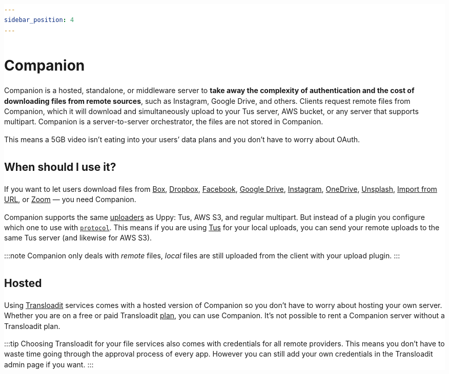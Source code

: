 ```yaml
---
sidebar_position: 4
---
```


# Companion

Companion is a hosted, standalone, or middleware server to **take away the complexity of authentication
and the cost of downloading files from remote sources**, such as Instagram, Google Drive, and others.
Clients request remote files from Companion, which it will download and simultaneously upload to your Tus server,
AWS bucket, or any server that supports multipart.
Companion is a server-to-server orchestrator, the files are not stored in Companion.

This means a 5GB video isn’t eating into your users’ data plans and you don’t have to worry about OAuth.

## When should I use it?

If you want to let users download files from [Box][], [Dropbox][], [Facebook][], [Google Drive][GoogleDrive], [Instagram][],
[OneDrive][], [Unsplash][], [Import from URL][Url], or [Zoom][] — you need Companion.

Companion supports the same [uploaders](/docs/guides/choosing-upload-strategy) as Uppy:
Tus, AWS S3, and regular multipart. But instead of a plugin you configure which one to use with [`protocol`](#options).
This means if you are using [Tus](/docs/uploaders/tus) for your local uploads, you can send your remote uploads
to the same Tus server (and likewise for AWS S3).

:::note
Companion only deals with _remote_ files, _local_ files are still uploaded from the client
with your upload plugin.
:::

## Hosted

Using [Transloadit][] services comes with a hosted version of Companion so you don’t have to worry about hosting your own server.
Whether you are on a free or paid Transloadit [plan](https://transloadit.com/pricing/), you can use Companion.
It’s not possible to rent a Companion server without a Transloadit plan.

:::tip
Choosing Transloadit for your file services also comes with credentials for all remote providers.
This means you don’t have to waste time going through the approval process of every app.
However you can still add your own credentials in the Transloadit admin page if you want. 
:::


[Box]: /docs/sources/companion-plugins/box
[Dropbox]: /docs/sources/companion-plugins/dropbox
[Facebook]: /docs/sources/companion-plugins/facebook
[GoogleDrive]: /docs/sources/companion-plugins/google-drive
[Instagram]: /docs/sources/companion-plugins/instagram
[OneDrive]: /docs/sources/companion-plugins/onedrive
[Unsplash]: /docs/sources/companion-plugins/unsplash
[Url]: /docs/sources/companion-plugins/url
[Zoom]: /docs/sources/companion-plugins/zoom
[Transloadit]: https://transloadit.com